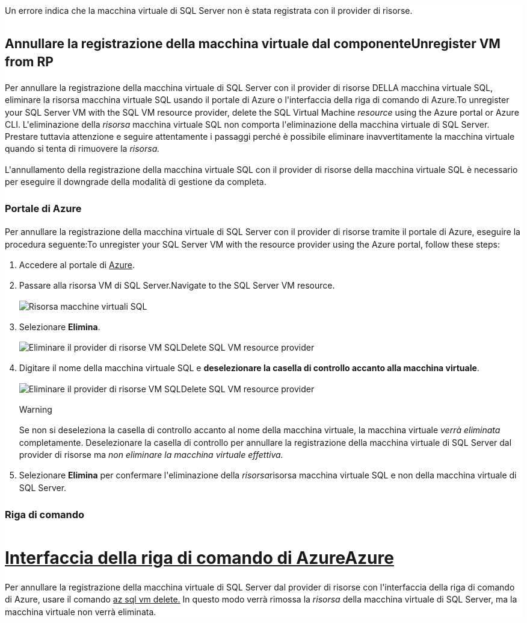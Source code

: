
Un errore indica che la macchina virtuale di SQL Server non è stata registrata con il provider di risorse. 


## <a name="unregister-vm-from-rp"></a>Annullare la registrazione della macchina virtuale dal componenteUnregister VM from RP

Per annullare la registrazione della macchina virtuale di SQL Server con il provider di risorse DELLA macchina virtuale SQL, eliminare la risorsa macchina virtuale SQL usando il portale di Azure o l'interfaccia della riga di comando di Azure.To unregister your SQL Server VM with the SQL VM resource provider, delete the SQL Virtual Machine *resource* using the Azure portal or Azure CLI. L'eliminazione della *risorsa* macchina virtuale SQL non comporta l'eliminazione della macchina virtuale di SQL Server. Prestare tuttavia attenzione e seguire attentamente i passaggi perché è possibile eliminare inavvertitamente la macchina virtuale quando si tenta di rimuovere la *risorsa.* 

L'annullamento della registrazione della macchina virtuale SQL con il provider di risorse della macchina virtuale SQL è necessario per eseguire il downgrade della modalità di gestione da completa. 

### <a name="azure-portal"></a>Portale di Azure

Per annullare la registrazione della macchina virtuale di SQL Server con il provider di risorse tramite il portale di Azure, eseguire la procedura seguente:To unregister your SQL Server VM with the resource provider using the Azure portal, follow these steps:

1. Accedere al portale di [Azure](https://portal.azure.com).
1. Passare alla risorsa VM di SQL Server.Navigate to the SQL Server VM resource. 
  
   ![Risorsa macchine virtuali SQL](media/virtual-machines-windows-sql-manage-portal/sql-vm-manage.png)

1. Selezionare **Elimina**. 

   ![Eliminare il provider di risorse VM SQLDelete SQL VM resource provider](media/virtual-machines-windows-sql-register-with-rp/delete-sql-vm-resource-provider.png)

1. Digitare il nome della macchina virtuale SQL e **deselezionare la casella di controllo accanto alla macchina virtuale**.

   ![Eliminare il provider di risorse VM SQLDelete SQL VM resource provider](media/virtual-machines-windows-sql-register-with-rp/confirm-delete-of-resource-uncheck-box.png)

   >[!WARNING]
   > Se non si deseleziona la casella di controllo accanto al nome della macchina virtuale, la macchina virtuale *verrà eliminata* completamente. Deselezionare la casella di controllo per annullare la registrazione della macchina virtuale di SQL Server dal provider di risorse ma *non eliminare la macchina virtuale effettiva.* 

1. Selezionare **Elimina** per confermare l'eliminazione della *risorsa*risorsa macchina virtuale SQL e non della macchina virtuale di SQL Server. 

### <a name="command-line"></a>Riga di comando

# <a name="azure-cli"></a>[Interfaccia della riga di comando di AzureAzure](#tab/azure-cli)
Per annullare la registrazione della macchina virtuale di SQL Server dal provider di risorse con l'interfaccia della riga di comando di Azure, usare il comando [az sql vm delete.](/cli/azure/sql/vm?view=azure-cli-latest#az-sql-vm-delete) In questo modo verrà rimossa la *risorsa* della macchina virtuale di SQL Server, ma la macchina virtuale non verrà eliminata. 
